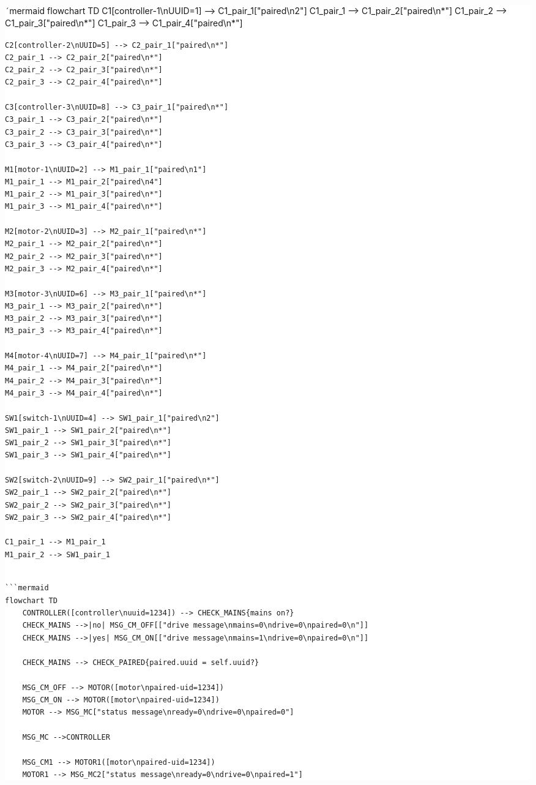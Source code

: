 
`´`mermaid
flowchart TD
    C1[controller-1\nUUID=1] --> C1_pair_1["paired\n2"]
    C1_pair_1 --> C1_pair_2["paired\n*"]
    C1_pair_2 --> C1_pair_3["paired\n*"]
    C1_pair_3 --> C1_pair_4["paired\n*"]

    C2[controller-2\nUUID=5] --> C2_pair_1["paired\n*"]
    C2_pair_1 --> C2_pair_2["paired\n*"]
    C2_pair_2 --> C2_pair_3["paired\n*"]
    C2_pair_3 --> C2_pair_4["paired\n*"]

    C3[controller-3\nUUID=8] --> C3_pair_1["paired\n*"]
    C3_pair_1 --> C3_pair_2["paired\n*"]
    C3_pair_2 --> C3_pair_3["paired\n*"]
    C3_pair_3 --> C3_pair_4["paired\n*"]

    M1[motor-1\nUUID=2] --> M1_pair_1["paired\n1"]
    M1_pair_1 --> M1_pair_2["paired\n4"]
    M1_pair_2 --> M1_pair_3["paired\n*"]
    M1_pair_3 --> M1_pair_4["paired\n*"]

    M2[motor-2\nUUID=3] --> M2_pair_1["paired\n*"]
    M2_pair_1 --> M2_pair_2["paired\n*"]
    M2_pair_2 --> M2_pair_3["paired\n*"]
    M2_pair_3 --> M2_pair_4["paired\n*"]

    M3[motor-3\nUUID=6] --> M3_pair_1["paired\n*"]
    M3_pair_1 --> M3_pair_2["paired\n*"]
    M3_pair_2 --> M3_pair_3["paired\n*"]
    M3_pair_3 --> M3_pair_4["paired\n*"]

    M4[motor-4\nUUID=7] --> M4_pair_1["paired\n*"]
    M4_pair_1 --> M4_pair_2["paired\n*"]
    M4_pair_2 --> M4_pair_3["paired\n*"]
    M4_pair_3 --> M4_pair_4["paired\n*"]

    SW1[switch-1\nUUID=4] --> SW1_pair_1["paired\n2"]
    SW1_pair_1 --> SW1_pair_2["paired\n*"]
    SW1_pair_2 --> SW1_pair_3["paired\n*"]
    SW1_pair_3 --> SW1_pair_4["paired\n*"]

    SW2[switch-2\nUUID=9] --> SW2_pair_1["paired\n*"]
    SW2_pair_1 --> SW2_pair_2["paired\n*"]
    SW2_pair_2 --> SW2_pair_3["paired\n*"]
    SW2_pair_3 --> SW2_pair_4["paired\n*"]

    C1_pair_1 --> M1_pair_1
    M1_pair_2 --> SW1_pair_1
```

```mermaid
flowchart TD
    CONTROLLER([controller\nuuid=1234]) --> CHECK_MAINS{mains on?}
    CHECK_MAINS -->|no| MSG_CM_OFF[["drive message\nmains=0\ndrive=0\npaired=0\n"]]
    CHECK_MAINS -->|yes| MSG_CM_ON[["drive message\nmains=1\ndrive=0\npaired=0\n"]]

    CHECK_MAINS --> CHECK_PAIRED{paired.uuid = self.uuid?}

    MSG_CM_OFF --> MOTOR([motor\npaired-uid=1234])
    MSG_CM_ON --> MOTOR([motor\npaired-uid=1234])
    MOTOR --> MSG_MC["status message\nready=0\ndrive=0\npaired=0"]

    MSG_MC -->CONTROLLER

    MSG_CM1 --> MOTOR1([motor\npaired-uid=1234])
    MOTOR1 --> MSG_MC2["status message\nready=0\ndrive=0\npaired=1"]
```